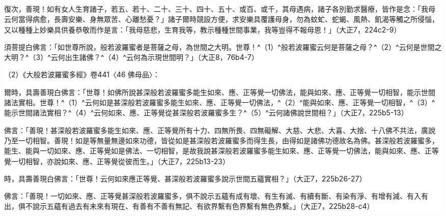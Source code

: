 [^170]: 三＋（寶）【聖乙】【石】。（大正25，542d，n.18）

[^171]: 〔定〕－【聖乙】【石】。（大正25，542d，n.19）

[^172]: 軟＝濡【宮】【石】。（大正25，542d，n.20）

[^173]: 印順法師，《大智度論》（標點版），p.2561校勘：「相爾」疑為「法爾」。

[^174]: 初＋（心）【聖】。（大正25，542d，n.21）

[^175]: 身＋（命）【聖】。（大正25，542d，n.22）

[^176]: 繞＝嬈【聖乙】。（大正25，542d，n.23）

[^177]: 然＝燃【聖乙】。（大正25，542d，n.24）

[^178]: 念＋（釋四十六品竟）【聖乙】【石】。（大正25，542d，n.25）

[^179]: 但求般若，餘不足責。（印順法師，《大智度論筆記》〔E014〕p.310）

[^180]: 八＋（品上）【宋】，（上）【元】，（之上）【明】。（大正25，542d，n.27）

[^181]: （大智度論釋佛母品第四十八）十二字＝（大智度論釋第四十八品上佛母品）十四字【宮】，＝（大智度論釋第四十七品上報恩品）十四字【聖】，＝（摩訶般若波羅蜜佛母品四十七）十三字【聖乙】，＝（摩訶般若波羅蜜品第四十七佛母品）十五字【石】，〔大智度論〕－【明】。（大正25，542d，n.26）

[^182]: 〔若三十〕－【聖】【聖乙】。（大正25，542d，n.28）

[^183]: 安＋（隱）【聖乙】。（大正25，542d，n.29）

[^184]: 蚊＝蛟【宋】，＝蚤【宮】。（大正25，542d，n.30）

[^185]: 虻蛇蚖＝蠶蛇蛇【聖】。（大正25，542d，n.31）

[^186]: 《大般若波羅蜜多經》卷441〈46 佛母品〉：

復次，善現！如有女人生育諸子，若五、若十、二十、三十、四十、五十、或百、或千，其母遇病，諸子各別勤求醫療，皆作是念：「我母云何當得病愈，長壽安樂、身無眾苦、心離愁憂？」諸子爾時競設方便，求安樂具覆護母身，勿為蚊虻、蛇蝎、風熱、飢渴等觸之所侵惱，又以種種上妙樂具供養恭敬而作是言：「我母慈悲，生育我等，教示種種世間事業，我等豈得不報母恩！」（大正7，224c2-9）

[^187]: 是＝見【聖】＊。（大正25，542d，n.32）

[^188]: 《大般若波羅蜜多經》卷441〈46
佛母品〉：「十方世界無量無數無邊如來、應、正等覺安隱住持現說法者，亦以佛眼常觀護念甚深般若波羅蜜多。何以故？善現！甚深般若波羅蜜多，能生十方無量無數無邊世界一切如來、應、正等覺所有佛法，又能與彼一切相智，能示世間諸法實相。由此因緣我等諸佛常以佛眼觀察護念甚深般若波羅蜜多，為報其恩不應暫捨。」（大正7，224c13-21）

[^189]: 〔如是〕－【宋】【元】【明】【宮】【聖】。（大正25，542d，n.33）

[^190]: 今＝令【聖】。（大正25，542d，n.34）

[^191]: 《大般若波羅蜜多經》卷441〈46
佛母品〉：「善現！住菩薩乘諸善男子、善女人等，若能於此甚深般若波羅蜜多書寫、受持、讀誦、修習、思惟、演說，一切如來、應、正等覺常以佛眼觀察護念，令其身心恒得安樂，所修善業皆無留難。善現！住菩薩乘諸善男子、善女人等，若能於此甚深般若波羅蜜多書寫、受持、讀誦、修習、思惟、演說，十方世界一切如來、應、正等覺皆共護念，令於無上正等菩提永不退轉。」（大正7，225a26-b5）

[^192]: （1）《放光般若經》卷11〈49 大明品〉：

須菩提白佛言：「如世尊所說，般若波羅蜜者是菩薩之母，為世間之大明。世尊！^（1）^般若波羅蜜云何是菩薩之母？^（2）^云何是世間之大明？^（3）^云何出生諸佛？^（4）^云何為示現世間明？」（大正8，76b4-7）

（2）《大般若波羅蜜多經》卷441〈46 佛母品〉：

爾時，具壽善現白佛言：「世尊！如佛所說甚深般若波羅蜜多能生如來、應、正等覺一切佛法，能與如來、應、正等覺一切相智，能示世間諸法實相。世尊！^（1）^云何如是甚深般若波羅蜜多能生如來、應、正等覺一切佛法，^（2）^能與如來、應、正等覺一切相智，^（3）^能示世間諸法實相？^（4）^云何如來、應、正等覺從甚深般若波羅蜜多生？^（5）^云何諸佛說世間相？」（大正7，225b5-13）

[^193]: 〔是〕－【宋】【宮】。（大正25，543d，n.1）

[^194]: 《大般若波羅蜜多經》卷441〈46 佛母品〉：

佛言：「善現！甚深般若波羅蜜多能生如來、應、正等覺所有十力、四無所畏、四無礙解、大慈、大悲、大喜、大捨、十八佛不共法，廣說乃至一切相智。善現！如是等無量無邊如來功德，皆從如是甚深般若波羅蜜多而得生長，由得如是諸佛功德故名為佛。甚深般若波羅蜜多，能生、能與一切如來、應、正等覺如是佛法、一切相智，是故我說甚深般若波羅蜜多能生如來、應、正等覺一切佛法，能與如來、應、正等覺一切相智，亦說如來、應、正等覺從彼而生。」（大正7，225b13-23）

[^195]: 《大般若波羅蜜多經》卷441〈46
佛母品〉：「善現！甚深般若波羅蜜多能示世間諸法實相者，謂能示世間五蘊實相；一切如來、應、正等覺亦說世間五蘊實相。」（大正7，225b23-25）

[^196]: 〔中〕－【聖】【宮】。（大正25，543d，n.2）

[^197]: 《大般若波羅蜜多經》卷441〈46 佛母品〉：

時，具壽善現白佛言：「世尊！云何如來應正等覺、甚深般若波羅蜜多說示世間五蘊實相？」（大正7，225b26-27）

[^198]: 〔五眾〕－【宋】【元】【明】【宮】。（大正25，543d，n.3）

[^199]: 減＝咸【聖乙】。（大正25，543d，n.4）

[^200]: 《大般若波羅蜜多經》卷441〈46 佛母品〉：

佛言：「善現！一切如來、應、正等覺甚深般若波羅蜜多，俱不說示五蘊有成有壞、有生有滅、有續有斷、有染有淨、有增有減、有入有出，俱不說示五蘊有過去有未來有現在、有善有不善有無記、有欲界繫有色界繫有無色界繫。」（大正7，225b28-c4）

[^201]: 〔相〕－【聖】。（大正25，543d，n.5）

[^202]: 壞＋（相如是示）【元】【明】【聖】【聖乙】。（大正25，543d，n.6）

[^203]: 性法＝法性【元】【明】【聖乙】。（大正25，543d，n.7）

[^204]: 《大般若波羅蜜多經》卷441〈46
佛母品〉：「所以者何？善現！非空、無相、無願之法有成有壞、有生有滅、有續有斷、有染有淨、有增有減、有入有出、有過去有未來有現在、有善有不善有無記、有欲界繫有色界繫有無色界繫。善現！非無生、無滅、無造、無作、無性之法有成有壞、有生有滅、有續有斷、有染有淨、有增有減、有入有出、有過去有未來有現在、有善有不善有無記、有欲界繫有色界繫有無色界繫。」（大正7，225c4-11）

[^205]: 《大般若波羅蜜多經》卷441〈46
佛母品〉：「善現！一切如來、應、正等覺甚深般若波羅蜜多，如是說示五蘊實相，此五蘊相即是世間，是故世間亦無成無壞、無生無滅、無續無斷、無染無淨、無增無減、無入無出、無過去無未來無現在、無善無不善無無記、無欲界繫無色界繫無無色界繫及無餘相。」（大正7，225c11-17）

[^206]: 色＝名【聖】。（大正25，543d，n.8）

[^207]: 〔無〕－【宋】【宮】。（大正25，543d，n.9）

[^208]: （種）＋智【宋】【元】【明】【宮】【聖】【石】。（大正25，543d，n.10）

[^209]: （種）＋智【元】【明】，智＋（種）【石】。（大正25，543d，n.11）

[^210]: 〔是〕－【宮】【聖】【聖乙】。（大正25，543d，n.12）

[^211]: 《大般若波羅蜜多經》卷441〈46
佛母品〉：「復次，善現！一切如來、應、正等覺，皆依如是甚深般若波羅蜜多，普能證知無量無數無邊有情心行差別。然此般若波羅蜜多甚深義中，無有情亦無有情施設可得；無色亦無色施設可得，無受、想、行、識亦無受、想、行、識施設可得；......無一切智亦無一切智施設可得，無道相智、一切相智亦無道相智、一切相智施設可得。善現！一切如來、應、正等覺甚深般若波羅蜜多，如是說示世間實相。」（大正7，225c18-226a23）


[^1]: （大智......九）二十字＝（大智度論卷第六十九釋第四十七品下訖第四十八品上）二十三字【宋】，＝（大智度論卷第六十九釋第四十七品下（訖第四十八品之上））二十四字【元】，＝（大智度論卷第六十九釋兩不和合品第四十七之下）二十一字【明】，＝（大智度論卷第六十九釋第四十七品下訖第四十八品上兩過品）二十六字【宮】，＝（大智度論釋第四十六品下（訖第四十七品上）六十九）二十一字【聖】。（大正25，538d，n.36）
[^2]: 〔【經】〕－【宋】【宮】【聖】＊，不分卷及品【聖乙】【石】\[＊1\]。（大正25，538d，n.37）
[^3]: （令）＋書【聖乙】【石】，書＝盡【聖乙】＊。（大正25，538d，n.38）
[^4]: 知＝智【聖】。（大正25，538d，n.39）
[^5]: 慳＝堅【聖乙】。（大正25，538d，n.40）
[^6]: 藥資＝資藥【聖】。（大正25，538d，n.41）
[^7]: 〔欲〕－【聖乙】。（大正25，538d，n.42）
[^8]: 闇＋（人）【聖】。（大正25，538d，n.43）
[^9]: 優＝憂【聖乙】。（大正25，538d，n.44）
[^10]: 參見《大智度論》卷33〈1 序品〉（大正25，308a17-22）。
[^11]: （故）＋聽【聖乙】。（大正25，538d，n.45）
[^12]: 知＝和【聖】。（大正25，538d，n.46）
[^13]: 《大般若波羅蜜多經》卷440〈45
[^14]: 〔不〕－【聖】。（大正25，538d，n.47）
[^15]: 者＝人【宋】【元】【明】【宮】。（大正25，539d，n.1）
[^16]: 蜜＋（讀誦）【元】【明】。（大正25，539d，n.2）
[^17]: 〔深〕－【宋】【宮】。（大正25，539d，n.3）
[^18]: 〔兩〕－【聖】。（大正25，539d，n.4）
[^19]: 掉＝挑【聖乙】【石】＊。（大正25，539d，n.5）
[^20]: 〔書〕－【聖】。（大正25，539d，n.6）
[^21]: 〔深〕－【宋】【元】【明】【宮】＊。（大正25，539d，n.7）
[^22]: 《大般若波羅蜜多經》卷440〈45 不和合品〉：
[^23]: 生樂＝樂生【聖乙】【石】。（大正25，539d，n.8）
[^24]: 〔苦求......不〕十七字－【聖乙】。（大正25，539d，n.9）
[^25]: 《大般若波羅蜜多經》卷441〈45 不和合品〉：
[^26]: 《大般若波羅蜜多經》卷441〈45
[^27]: 書＝盡【聖】＊。（大正25，539d，n.10）
[^28]: 聽＝聖【聖乙】。（大正25，539d，n.11）
[^29]: 〔書〕－【聖】。（大正25，539d，n.12）
[^30]: 念＝令【聖】＊。（大正25，539d，n.13）
[^31]: 《大般若波羅蜜多經》卷441〈45
[^32]: 正＝心【聖乙】。（大正25，539d，n.14）
[^33]: 少＝妙【聖】＊。（大正25，539d，n.15）
[^34]: 〔兩〕－【宮】【聖】。（大正25，539d，n.16）
[^35]: 是為＝言為【聖乙】，＝是言【石】。（大正25，539d，n.17）
[^36]: 距＝拒【元】【明】。（大正25，539d，n.18）
[^37]: 〔我〕－【宋】【元】【明】【宮】【聖乙】【石】。（大正25，539d，n.19）
[^38]: 《大般若波羅蜜多經》卷441〈45 不和合品〉：
[^39]: 旃＝栴【聖】【聖乙】。（大正25，539d，n.20）
[^40]: 者＋（不）【聖】。（大正25，539d，n.21）
[^41]: 逐＝遂【聖乙】。（大正25，539d，n.22）
[^42]: 訊＝說【聖】。（大正25，540d，n.1）
[^43]: 《大般若波羅蜜多經》卷441〈45
[^44]: 〔【論】〕－【宋】【宮】【聖乙】＊。（大正25，540d，n.2）
[^45]: 故＋（名）【宋】【元】【明】【宮】【聖】【聖乙】。（大正25，540d，n.3）
[^46]: 四事供養：以「飲食、衣服、臥具、湯藥」供養。參見《大智度論》卷58〈36
[^47]: 〔師〕－【聖】。（大正25，540d，n.4）
[^48]: 或羞＝戒著【聖】【聖乙】。（大正25，540d，n.5）
[^49]: 似＝妙【聖乙】。（大正25，540d，n.6）
[^50]: （如）＋好【聖乙】。（大正25，540d，n.7）
[^51]: 〔波羅蜜〕－【宋】【元】【明】【宮】【聖】。（大正25，540d，n.8）
[^52]: 誦＝讀【聖乙】。（大正25，540d，n.9）
[^53]: 亦是＝是亦【聖】【聖乙】。（大正25，540d，n.10）
[^54]: 〔師〕－【宋】【元】【明】【宮】。（大正25，540d，n.11）
[^55]: 罪＝羅【聖】【聖乙】。（大正25，540d，n.12）
[^56]: （法）＋事【聖乙】【石】。（大正25，540d，n.13）
[^57]: 〔不〕－【聖】，（行）＋不【聖乙】。（大正25，540d，n.14）
[^58]: 讀誦＝誦讀【石】。（大正25，540d，n.15）
[^59]: 直＝真【聖】【聖乙】。（大正25，540d，n.16）
[^60]: （有）＋時【聖乙】。（大正25，540d，n.17）
[^61]: 解＝能【聖】。（大正25，540d，n.18）
[^62]: 讀誦＝誦讀【宋】【元】【明】【宮】。（大正25，540d，n.19）
[^63]: 雖得實相，不能誦讀。（印順法師，《大智度論筆記》〔E020〕p.319）
[^64]: 導＝道【宋】【元】【明】【宮】【聖】。（大正25，540d，n.20）
[^65]: 〔欲〕－【宋】【元】【明】【宮】【聖】。（大正25，540d，n.21）
[^66]: 受法＝受【宮】【聖乙】【石】，〔受法〕－【聖】。（大正25，540d，n.22）
[^67]: 參見《大智度論》卷69〈47 兩不和合品〉（大正25，540a）。
[^68]: 化＝導【聖乙】【石】。（大正25，540d，n.23）
[^69]: 〔或〕－【聖乙】【石】。（大正25，540d，n.24）
[^70]: 邪＝耶【聖】。（大正25，540d，n.25）
[^71]: 〔行〕－【聖】。（大正25，540d，n.26）
[^72]: 〔合〕－【聖乙】。（大正25，540d，n.27）
[^73]: 〔切上......次〕七字－【聖乙】。（大正25，540d，n.28）
[^74]: 〔正〕－【聖乙】。（大正25，540d，n.29）
[^75]: 參見《大智度論》卷69〈47 兩不和合品〉（大正25，539a28-b16）。
[^76]: 〔都〕－【聖乙】。（大正25，540d，n.30）
[^77]: 且＝但【宋】【元】【明】【宮】【聖】【聖乙】。（大正25，540d，n.31）
[^78]: 《大品經義疏》卷8：「次一人毀三惡道，一人讚諸天及二乘，壞其大乘心，亦是失也。」（卍新續藏24，295c19-20）
[^79]: 聚＝取【聖】。（大正25，540d，n.32）
[^80]: 多有＝有多【聖乙】【石】。（大正25，540d，n.33）
[^81]: 將＝持【聖】【聖乙】，＝侍【石】。（大正25，540d，n.34）
[^82]: 進止：1.進退。2.舉止，行動。（《漢語大詞典》（十），p.980）
[^83]: 法＝汝【聖】。（大正25，540d，n.36）
[^84]: 〔不聽......意〕十七字－【聖乙】。（大正25，540d，n.37）
[^85]: 謂＝諸【聖】。（大正25，540d，n.38）
[^86]: 財＝則【聖乙】。（大正25，540d，n.39）
[^87]: 養＝故【宋】【元】【明】【宮】【聖】。（大正25，540d，n.40）
[^88]: （是）＋則【石】。（大正25，540d，n.41）
[^89]: 薄＝輕【聖乙】。（大正25，540d，n.42）
[^90]: 經嶮＝逕險【聖乙】。（大正25，540d，n.43）
[^91]: 亦＝二【聖乙】。（大正25，540d，n.44）
[^92]: 羞＝著【聖】。（大正25，540d，n.45）
[^93]: 串（ㄍㄨㄢˋ）：1.習慣。楊倞注："串，習也。"（《漢語大詞典》（一），p.623）
[^94]: 任涉＝住法【聖乙】。（大正25，540d，n.46）
[^95]: 諳＝諸【聖】【聖乙】【石】。（大正25，540d，n.47）
[^96]: 稱＝講【聖乙】。（大正25，540d，n.48）
[^97]: 美＝義【聖】。（大正25，540d，n.49）
[^98]: 〔時〕－【宋】【元】【明】【聖】【聖乙】【石】。（大正25，540d，n.50）
[^99]: 慮＝惠【聖乙】。（大正25，540d，n.51）
[^100]: 〔謂〕－【聖乙】【石】。（大正25，540d，n.52）
[^101]: 飲食＝欲食【宋】【宮】。（大正25，540d，n.53）
[^102]: 彼＋（國）【聖】。（大正25，540d，n.54）
[^103]: 勿＝無【石】。（大正25，540d，n.55）
[^104]: 〔好〕－【聖乙】。（大正25，540d，n.56）
[^105]: 至＝去【聖】。（大正25，540d，n.57）
[^106]: 護＝誰【石】。（大正25，541d，n.1）
[^107]: 枉＝抂【聖】，＝往【聖乙】。（大正25，541d，n.2）
[^108]: 樂著＝著樂【聖乙】【石】。（大正25，541d，n.3）
[^109]: 卷第七十二終【聖乙】，合＋（摩訶行經卷第七十二）【聖乙】。（大正25，541d，n.4）
[^110]: 卷第七十三首【聖乙】，（摩訶般若波羅蜜品四十六之二，七十三）＋經【聖乙】。（大正25，541d，n.5）
[^111]: 〔是〕－【宋】【元】【明】【宮】＊，【聖】
[^112]: 墮＝隨【聖】＊。（大正25，541d，n.7）
[^113]: （兩）＋不【聖】【聖乙】【石】。（大正25，541d，n.8）
[^114]: 深＝成【宋】【元】【宮】【聖】，（成）＋深【聖乙】。（大正25，541d，n.9）
[^115]: 《大般若波羅蜜多經》卷441〈45 不和合品〉：
[^116]: 〔作〕－【宮】【聖】【聖乙】【石】。（大正25，541d，n.10）
[^117]: 際＝除【聖】。（大正25，541d，n.11）
[^118]: （得）＋辟【宋】【元】【明】【宮】【聖】。（大正25，541d，n.12）
[^119]: 〔兩〕－【宋】【元】【明】【宮】。（大正25，541d，n.13）
[^120]: 《大般若波羅蜜多經》卷441〈45 不和合品〉：
[^121]: 〔菩薩〕－【宋】【元】【明】【宮】【聖】。（大正25，541d，n.14）
[^122]: 而＝速【聖】。（大正25，541d，n.15）
[^123]: 《大般若波羅蜜多經》卷441〈45 不和合品〉：
[^124]: 空＋（外空）【聖乙】【石】。（大正25，541d，n.16）
[^125]: 用＝由【聖乙】。（大正25，541d，n.17）
[^126]: 〔形〕－【宋】【宮】。（大正25，541d，n.18）
[^127]: 《大般若波羅蜜多經》卷441〈45 不和合品〉：
[^128]: 貪著＝因緣【宋】【元】【明】【聖乙】【石】。（大正25，541d，n.19）
[^129]: 減＝咸【聖】＊。（大正25，541d，n.20）
[^130]: 婆＝波【聖】。（大正25，541d，n.21）
[^131]: 《大般若波羅蜜多經》卷441〈45
[^132]: （1）從＝作【石】。（大正25，541d，n.22）
[^133]: 〔多〕－【宋】【元】【明】【宮】【聖乙】。（大正25，541d，n.23）
[^134]: 〔乃至正憶念〕－【宮】。（大正25，541d，n.24）
[^135]: 《大般若波羅蜜多經》卷441〈45 不和合品〉：
[^136]: 《大般若波羅蜜多經》卷441〈45
[^137]: 〔有〕－【聖乙】【石】。（大正25，541d，n.25）
[^138]: 《大般若波羅蜜多經》卷441〈45
[^139]: 〔深〕－【宋】【宮】。（大正25，541d，n.26）
[^140]: 受＋（持）【聖乙】。（大正25，541d，n.27）
[^141]: 〔寶〕－【宮】【聖】【聖乙】。（大正25，541d，n.28）
[^142]: 般若珍寶，多賊多難。（印順法師，《大智度論筆記》〔E020〕p.319）
[^143]: 〔人〕－【聖乙】。（大正25，541d，n.29）
[^144]: 新＝雜【聖乙】。（大正25，541d，n.30）
[^145]: 〔深〕－【宋】【宮】。（大正25，541d，n.31）
[^146]: 《大般若波羅蜜多經》卷441〈45 不和合品〉：
[^147]: 是＝若【聖乙】。（大正25，541d，n.32）
[^148]: 禪＋（定）【聖乙】。（大正25，541d，n.33）
[^149]: 祐助：保佑，佐助。（《漢語大詞典》（七），p.843）
[^150]: 邪＝耶【聖】【聖乙】＊。（大正25，542d，n.1）
[^151]: 〔得〕－【聖乙】。（大正25，542d，n.2）
[^152]: 受＝授【明】。（大正25，542d，n.3）
[^153]: 廣＝魔【聖】【聖乙】【石】。（大正25，542d，n.4）
[^154]: （不）＋證【石】。（大正25，542d，n.5）
[^155]: 似＝以【聖乙】。（大正25，542d，n.6）
[^156]: 名＝多【聖】。（大正25，542d，n.7）
[^157]: 《正觀》（6），p.179：《大智度論》卷60（大正25，483a2-c14）。
[^158]: 雖＝離【聖】。（大正25，542d，n.8）
[^159]: 信心＝心信【聖乙】【石】。（大正25，542d，n.9）
[^160]: 煩惱：取相是魔事。（印順法師，《大智度論筆記》〔E002〕p.287）
[^161]: 價寶＝賈【聖乙】。（大正25，542d，n.10）
[^162]: 《正觀》（6），p.179：《大智度論》卷69（大正25，542a7-22）。
[^163]: 憎＝壞【聖】。（大正25，542d，n.11）
[^164]: 賊＝賤【聖】。（大正25，542d，n.12）
[^165]: 瓦石＝在色【聖】。（大正25，542d，n.13）
[^166]: 呰＝訾【宋】【元】【明】【宮】【聖】＊。（大正25，542d，n.14）
[^167]: 〔壞〕－【聖乙】。（大正25，542d，n.15）
[^168]: 〔故〕－【宋】【元】【明】【宮】。（大正25，542d，n.16）
[^169]: 但＝恒【聖】。（大正25，542d，n.17）
[^212]: 《大般若波羅蜜多經》卷442〈46
[^213]: 〔想〕－【明】。（大正25，543d，n.13）
[^214]: （若）＋非【明】【聖乙】。（大正25，543d，n.14）
[^215]: （是）＋亂【聖】。（大正25，543d，n.15）
[^216]: 《大般若波羅蜜多經》卷442〈46
[^217]: 關於「云何知眾生攝心、亂心相」以下文句的說話者，於諸漢譯本中存有兩類。詳見：
[^218]: 《大般若波羅蜜多經》卷442〈46
[^219]: 故知＝知故【宋】【宮】，＝故智【聖】。（大正25，543d，n.16）
[^220]: 《大般若波羅蜜多經》卷442〈46 佛母品〉：
[^221]: 盡＝書【聖】。（大正25，543d，n.17）
[^222]: 《大般若波羅蜜多經》卷442〈46
[^223]: 《大般若波羅蜜多經》卷442〈46 佛母品〉：
[^224]: 〔則〕－【宋】【元】【明】【宮】。（大正25，543d，n.18）
[^225]: 不瞋心癡心＝癡心不瞋心【聖乙】【石】。（大正25，543d，n.20）
[^226]: 〔無〕－【聖】。（大正25，543d，n.21）
[^227]: 何＋（知）【聖乙】【石】。（大正25，543d，n.22）
[^228]: 知＝智【聖】＊ \[＊1 2 3\]。（大正25，543d，n.23）
[^229]: 《大般若波羅蜜多經》卷442〈46
[^230]: 〔誰〕－【宋】【元】【明】【宮】【聖】。（大正25，543d，n.24）
[^231]: 狹＝使【聖乙】。（大正25，543d，n.25）
[^232]: （亦）＋如【宋】【元】【明】【宮】。（大正25，543d，n.26）
[^233]: 《大般若波羅蜜多經》卷442〈46 佛母品〉：
[^234]: 〔相〕－【宋】【宮】。（大正25，543d，n.27）
[^235]: 《大般若波羅蜜多經》卷442〈46 佛母品〉：
[^236]: 《大般若波羅蜜多經》卷442〈46 佛母品〉：
[^237]: 《大般若波羅蜜多經》卷442〈46 佛母品〉：
[^238]: 《大般若波羅蜜多經》卷442〈46 佛母品〉：
[^239]: 《正觀》（6），p.179：《大智度論》卷69（大正25，541c23-542a6）。
[^240]: 陀＝多【宋】【元】【明】【宮】【石】。（大正25，544d，n.1）
[^241]: （喜）＋書【聖】。（大正25，544d，n.2）
[^242]: 壞＝故【聖】。（大正25，544d，n.3）
[^243]: 〔諸〕－【聖乙】。（大正25，544d，n.4）
[^244]: 雖＝數【聖】。（大正25，544d，n.5）
[^245]: 止＝正【宋】【元】【明】【宮】【聖】【聖乙】。（大正25，544d，n.6）
[^246]: 「三事」指：^（1）^般若波羅蜜云何能生諸佛，^（2）^云何能示世間相，^（4）^云何諸佛說世間相。缺少對^（3）^「云何諸佛從般若波羅蜜生」之答。
[^247]: （有）＋異【聖乙】【石】。（大正25，544d，n.7）
[^248]: （作）＋法【聖】【石】。（大正25，544d，n.8）
[^249]: 枝＝被【聖】。（大正25，544d，n.9）
[^250]: 事＝法【元】【明】。（大正25，544d，n.10）
[^251]: 大小說異。（印順法師，《大智度論筆記》〔E014〕p.310）
[^252]: （廣）＋說【聖】【聖乙】【石】。（大正25，544d，n.11）
[^253]: 〔不〕－【宋】【元】【明】【宮】。（大正25，544d，n.12）
[^254]: 餘＝敘【聖乙】。（大正25，544d，n.13）
[^255]: 〔若無色色〕－【石】。（大正25，544d，n.14）
[^256]: 無量＋（無量）【聖乙】，（無邊）【石】。（大正25，544d，n.15）
[^257]: 案：對照經文，此句之發話者為釋尊。
[^258]: 實相智慧知攝心亂心。（印順法師，《大智度論筆記》〔E020〕p.319）
[^259]: 實相：諸法畢竟空。（印順法師，《大智度論筆記》［E001］p.284）
[^260]: 自＝白【聖乙】。（大正25，544d，n.16）
[^261]: 億＝憶【宋】【元】【明】【宮】。（大正25，544d，n.17）
[^262]: 畢竟空中云何知一切心：空性叵得。佛住實相故知。（印順法師，《大智度論筆記》〔E014〕p.310）
[^263]: 實＋（知）【聖】【聖乙】。（大正25，544d，n.18）
[^264]: （後）＋次【聖】【聖乙】，次＋（第）【聖】【聖乙】【石】。（大正25，544d，n.19）
[^265]: 〔見〕－【聖】。（大正25，544d，n.20）
[^266]: 參見《大智度論》卷70〈48 佛母品〉（大正25，545b7-11）。
[^267]: 以＝已【聖乙】。（大正25，544d，n.21）
[^268]: 伏斷。（印順法師，《大智度論筆記》〔E020〕p.319）
[^269]: 〔滅〕－【宋】【宮】。（大正25，544d，n.22）
[^270]: 想＝相【聖】。（大正25，544d，n.23）
[^271]: 念＝今【元】【明】【宮】【石】。（大正25，544d，n.24）
[^272]: 門＝問【宮】。（大正25，544d，n.25）
[^273]: 畢竟空中知他心。（印順法師，《大智度論筆記》〔E020〕p.319）
[^274]: 心＋（染心）【聖】，（無染心）【聖乙】【石】。（大正25，544d，n.26）
[^275]: 〔心〕－【聖】。（大正25，544d，n.27）
[^276]: 時＝解【聖】。（大正25，544d，n.28）
[^277]: 待＝侍【聖】。（大正25，544d，n.29）
[^278]: ┌染心不可得故，如實知染心
[^279]: 知＝如【聖】。（大正25，544d，n.30）
[^280]: 減差＝咸善【聖】。（大正25，544d，n.31）
[^281]: 〔自〕－【宋】【元】【明】【宮】。（大正25，544d，n.32）
[^282]: 減＝咸【聖乙】。（大正25，544d，n.33）
[^283]: 《正觀》（6），p.180：《大智度論》卷20（大正25，209a29-b21）。
[^284]: （1）《大智度論》卷6〈1
[^285]: 所＝此【聖乙】。（大正25，545d，n.1）
[^286]: 等＋（處）【宋】【元】【明】【宮】。（大正25，545d，n.2）
[^287]: 肉＝空【聖】【聖乙】。（大正25，545d，n.3）
[^288]: （1）覺＝學【宋】【元】【明】【宮】【聖】【聖乙】。（大正25，545d，n.4）
[^289]: 〔所〕－【宋】【元】【明】【宮】。（大正25，545d，n.5）
[^290]: 《正觀》（6），p.180：
[^291]: 憶想＝憶念【聖乙】。（大正25，545d，n.6）
[^292]: 見，不見。（印順法師，《大智度論筆記》〔E020〕p.319）
[^293]: 作＋（相）【聖乙】【石】。（大正25，545d，n.7）